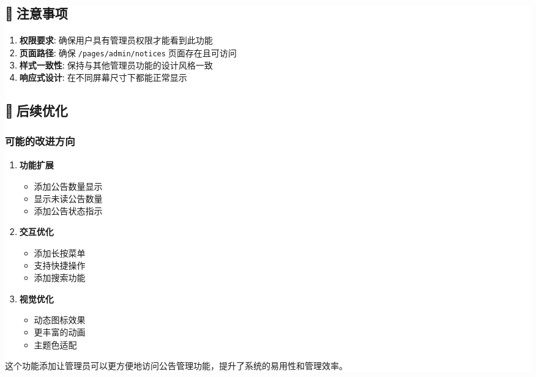 ## 📝 注意事项

1. **权限要求**: 确保用户具有管理员权限才能看到此功能
2. **页面路径**: 确保 `/pages/admin/notices` 页面存在且可访问
3. **样式一致性**: 保持与其他管理员功能的设计风格一致
4. **响应式设计**: 在不同屏幕尺寸下都能正常显示

## 🔄 后续优化

### 可能的改进方向

1. **功能扩展**
   - 添加公告数量显示
   - 显示未读公告数量
   - 添加公告状态指示

2. **交互优化**
   - 添加长按菜单
   - 支持快捷操作
   - 添加搜索功能

3. **视觉优化**
   - 动态图标效果
   - 更丰富的动画
   - 主题色适配

这个功能添加让管理员可以更方便地访问公告管理功能，提升了系统的易用性和管理效率。
